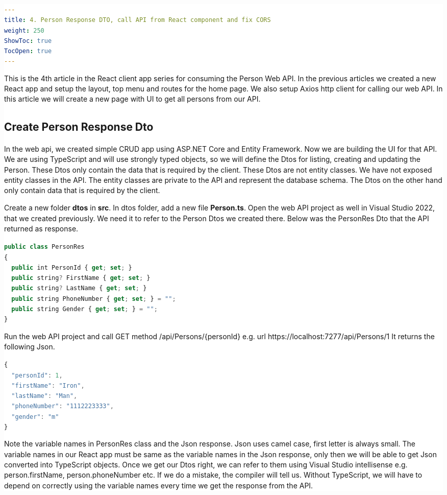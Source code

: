 ```yaml
---
title: 4. Person Response DTO, call API from React component and fix CORS
weight: 250
ShowToc: true
TocOpen: true
---
```


This is the 4th article in the React client app series for consuming the Person Web API. In the previous articles we created a new React app and setup the layout, top menu and routes for the home page. We also setup Axios http client for calling our web API. In this article we will create a new page with UI to get all persons from our API.

## Create Person Response Dto

In the web api, we created simple CRUD app using ASP.NET Core and Entity Framework. Now we are building the UI for that API. We are using TypeScript and will use strongly typed objects, so we will define the Dtos for listing, creating and updating the Person. These Dtos only contain the data that is required by the client. These Dtos are not entity classes. We have not exposed entity classes in the API. The entity classes are private to the API and represent the database schema. The Dtos on the other hand only contain data that is required by the client.

Create a new folder **dtos** in **src**. In dtos folder, add a new file **Person.ts**. Open the web API project as well in Visual Studio 2022, that we created previously. We need it to refer to the Person Dtos we created there. Below was the PersonRes Dto that the API returned as response.

```javascript
public class PersonRes
{
  public int PersonId { get; set; }
  public string? FirstName { get; set; }
  public string? LastName { get; set; }
  public string PhoneNumber { get; set; } = "";
  public string Gender { get; set; } = "";
}
```

Run the web API project and call GET method /api/Persons/{personId} e.g. url https://localhost:7277/api/Persons/1 It returns the following Json.

```javascript
{
  "personId": 1,
  "firstName": "Iron",
  "lastName": "Man",
  "phoneNumber": "1112223333",
  "gender": "m"
}
```

Note the variable names in PersonRes class and the Json response. Json uses camel case, first letter is always small. The variable names in our React app must be same as the variable names in the Json response, only then we will be able to get Json converted into TypeScript objects. Once we get our Dtos right, we can refer to them using Visual Studio intellisense e.g. person.firstName, person.phoneNumber etc. If we do a mistake, the compiler will tell us. Without TypeScript, we will have to depend on correctly using the variable names every time we get the response from the API.
